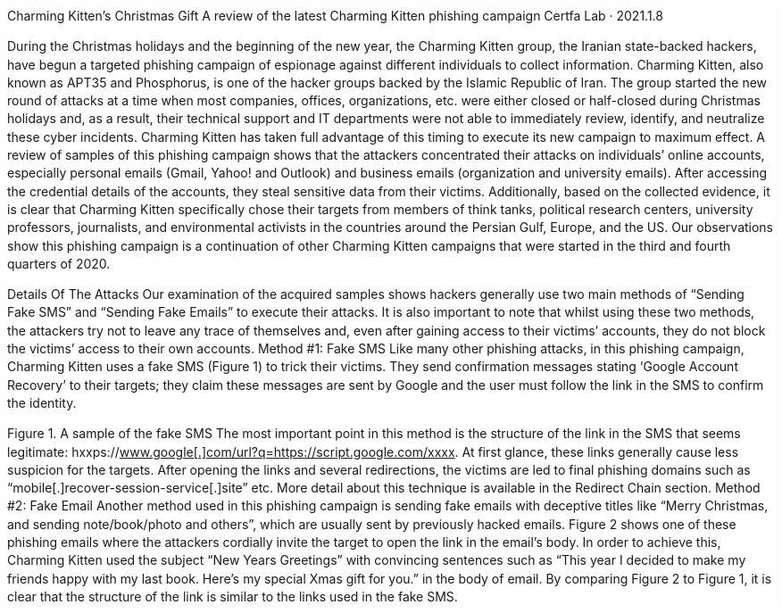 
Charming Kitten’s Christmas Gift
A review of the latest Charming Kitten phishing campaign
Certfa Lab · 2021.1.8





During the Christmas holidays and the beginning of the new year, the Charming Kitten group, the Iranian state-backed hackers, have begun a targeted phishing campaign of espionage against different individuals to collect information.
Charming Kitten, also known as APT35 and Phosphorus, is one of the hacker groups backed by the Islamic Republic of Iran. The group started the new round of attacks at a time when most companies, offices, organizations, etc. were either closed or half-closed during Christmas holidays and, as a result, their technical support and IT departments were not able to immediately review, identify, and neutralize these cyber incidents. Charming Kitten has taken full advantage of this timing to execute its new campaign to maximum effect.
A review of samples of this phishing campaign shows that the attackers concentrated their attacks on individuals’ online accounts, especially personal emails (Gmail, Yahoo! and Outlook) and business emails (organization and university emails). After accessing the credential details of the accounts, they steal sensitive data from their victims.
Additionally, based on the collected evidence, it is clear that Charming Kitten specifically chose their targets from members of think tanks, political research centers, university professors, journalists, and environmental activists in the countries around the Persian Gulf, Europe, and the US. Our observations show this phishing campaign is a continuation of other Charming Kitten campaigns that were started in the third and fourth quarters of 2020.

Details Of The Attacks
Our examination of the acquired samples shows hackers generally use two main methods of “Sending Fake SMS” and “Sending Fake Emails” to execute their attacks. It is also important to note that whilst using these two methods, the attackers try not to leave any trace of themselves and, even after gaining access to their victims’ accounts, they do not block the victims’ access to their own accounts.
Method #1: Fake SMS
Like many other phishing attacks, in this phishing campaign, Charming Kitten uses a fake SMS (Figure 1) to trick their victims. They send confirmation messages stating ‘Google Account Recovery’ to their targets; they claim these messages are sent by Google and the user must follow the link in the SMS to confirm the identity.



Figure 1. A sample of the fake SMS
The most important point in this method is the structure of the link in the SMS that seems legitimate: hxxps://www.google[.]com/url?q=https://script.google.com/xxxx.
At first glance, these links generally cause less suspicion for the targets. After opening the links and several redirections, the victims are led to final phishing domains such as “mobile[.]recover-session-service[.]site” etc. More detail about this technique is available in the Redirect Chain section.
Method #2: Fake Email
Another method used in this phishing campaign is sending fake emails with deceptive titles like “Merry Christmas, and sending note/book/photo and others”, which are usually sent by previously hacked emails.
Figure 2 shows one of these phishing emails where the attackers cordially invite the target to open the link in the email’s body. In order to achieve this, Charming Kitten used the subject “New Years Greetings” with convincing sentences such as “This year I decided to make my friends happy with my last book. Here’s my special Xmas gift for you.” in the body of email. By comparing Figure 2 to Figure 1, it is clear that the structure of the link is similar to the links used in the fake SMS.
